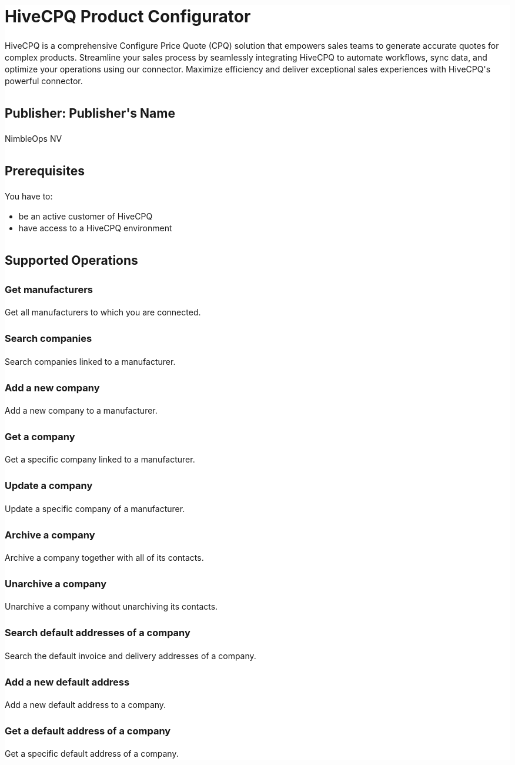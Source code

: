# HiveCPQ Product Configurator
HiveCPQ is a comprehensive Configure Price Quote (CPQ) solution that empowers sales teams to generate accurate quotes for complex products. Streamline your sales process by seamlessly integrating HiveCPQ to automate workflows, sync data, and optimize your operations using our connector. Maximize efficiency and deliver exceptional sales experiences with HiveCPQ's powerful connector.

## Publisher: Publisher's Name
NimbleOps NV

## Prerequisites
You have to:
* be an active customer of HiveCPQ
* have access to a HiveCPQ environment

## Supported Operations

### Get manufacturers
Get all manufacturers to which you are connected.

### Search companies
Search companies linked to a manufacturer.

### Add a new company
Add a new company to a manufacturer.

### Get a company
Get a specific company linked to a manufacturer.

### Update a company
Update a specific company of a manufacturer.

### Archive a company
Archive a company together with all of its contacts.

### Unarchive a company
Unarchive a company without unarchiving its contacts.

### Search default addresses of a company
Search the default invoice and delivery addresses of a company.

### Add a new default address
Add a new default address to a company.

### Get a default address of a company
Get a specific default address of a company.
